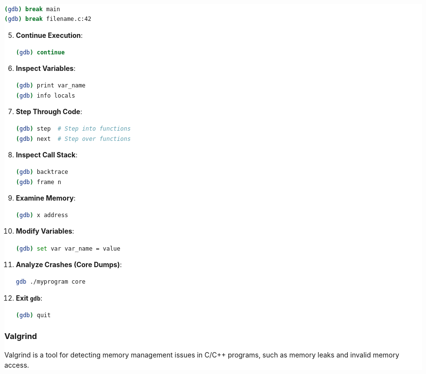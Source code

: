    ```bash
   (gdb) break main
   (gdb) break filename.c:42
   ```

5. **Continue Execution**:

   ```bash
   (gdb) continue
   ```

6. **Inspect Variables**:

   ```bash
   (gdb) print var_name
   (gdb) info locals
   ```

7. **Step Through Code**:

   ```bash
   (gdb) step  # Step into functions
   (gdb) next  # Step over functions
   ```

8. **Inspect Call Stack**:

   ```bash
   (gdb) backtrace
   (gdb) frame n
   ```

9. **Examine Memory**:

   ```bash
   (gdb) x address
   ```

10. **Modify Variables**:

    ```bash
    (gdb) set var var_name = value
    ```

11. **Analyze Crashes (Core Dumps)**:

    ```bash
    gdb ./myprogram core
    ```

12. **Exit `gdb`**:

    ```bash
    (gdb) quit
    ```

### Valgrind

Valgrind is a tool for detecting memory management issues in C/C++ programs, such as memory leaks and invalid memory access.
